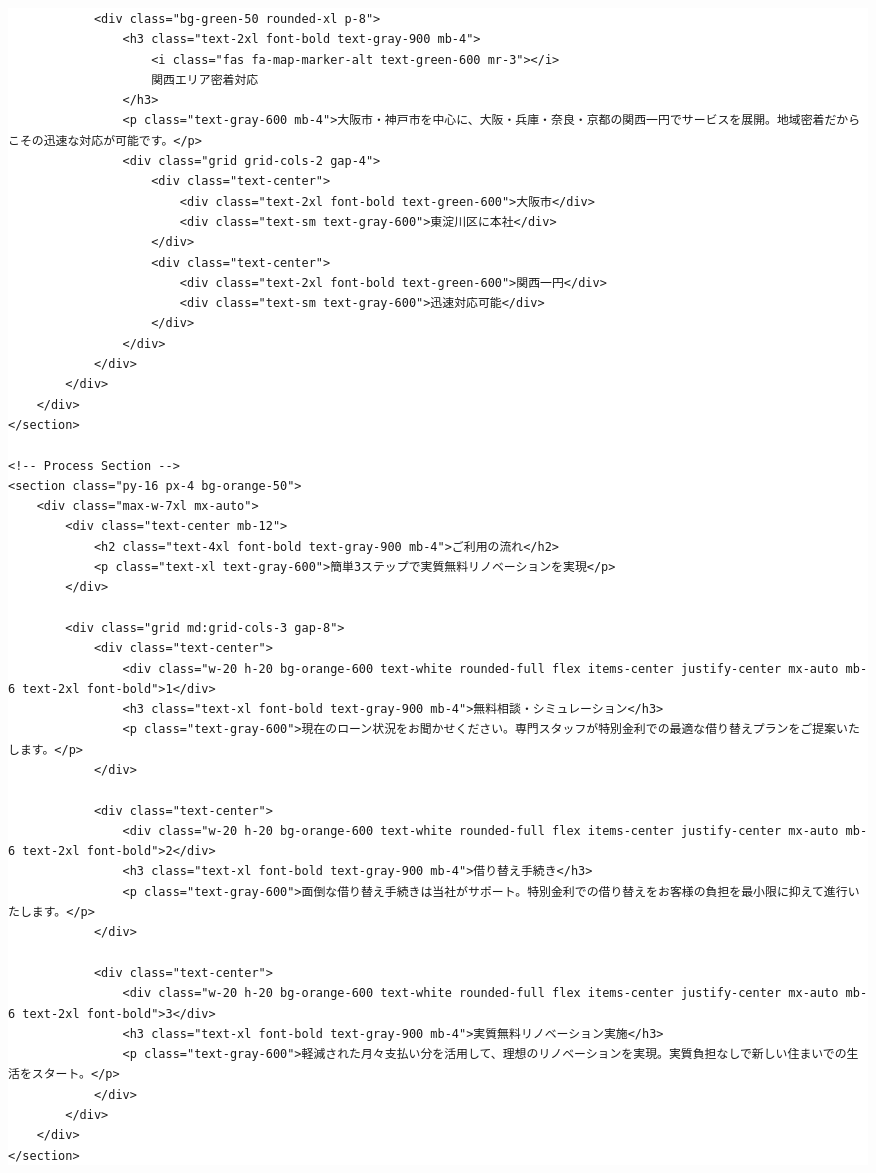                 <div class="bg-green-50 rounded-xl p-8">
                    <h3 class="text-2xl font-bold text-gray-900 mb-4">
                        <i class="fas fa-map-marker-alt text-green-600 mr-3"></i>
                        関西エリア密着対応
                    </h3>
                    <p class="text-gray-600 mb-4">大阪市・神戸市を中心に、大阪・兵庫・奈良・京都の関西一円でサービスを展開。地域密着だからこその迅速な対応が可能です。</p>
                    <div class="grid grid-cols-2 gap-4">
                        <div class="text-center">
                            <div class="text-2xl font-bold text-green-600">大阪市</div>
                            <div class="text-sm text-gray-600">東淀川区に本社</div>
                        </div>
                        <div class="text-center">
                            <div class="text-2xl font-bold text-green-600">関西一円</div>
                            <div class="text-sm text-gray-600">迅速対応可能</div>
                        </div>
                    </div>
                </div>
            </div>
        </div>
    </section>

    <!-- Process Section -->
    <section class="py-16 px-4 bg-orange-50">
        <div class="max-w-7xl mx-auto">
            <div class="text-center mb-12">
                <h2 class="text-4xl font-bold text-gray-900 mb-4">ご利用の流れ</h2>
                <p class="text-xl text-gray-600">簡単3ステップで実質無料リノベーションを実現</p>
            </div>

            <div class="grid md:grid-cols-3 gap-8">
                <div class="text-center">
                    <div class="w-20 h-20 bg-orange-600 text-white rounded-full flex items-center justify-center mx-auto mb-6 text-2xl font-bold">1</div>
                    <h3 class="text-xl font-bold text-gray-900 mb-4">無料相談・シミュレーション</h3>
                    <p class="text-gray-600">現在のローン状況をお聞かせください。専門スタッフが特別金利での最適な借り替えプランをご提案いたします。</p>
                </div>

                <div class="text-center">
                    <div class="w-20 h-20 bg-orange-600 text-white rounded-full flex items-center justify-center mx-auto mb-6 text-2xl font-bold">2</div>
                    <h3 class="text-xl font-bold text-gray-900 mb-4">借り替え手続き</h3>
                    <p class="text-gray-600">面倒な借り替え手続きは当社がサポート。特別金利での借り替えをお客様の負担を最小限に抑えて進行いたします。</p>
                </div>

                <div class="text-center">
                    <div class="w-20 h-20 bg-orange-600 text-white rounded-full flex items-center justify-center mx-auto mb-6 text-2xl font-bold">3</div>
                    <h3 class="text-xl font-bold text-gray-900 mb-4">実質無料リノベーション実施</h3>
                    <p class="text-gray-600">軽減された月々支払い分を活用して、理想のリノベーションを実現。実質負担なしで新しい住まいでの生活をスタート。</p>
                </div>
            </div>
        </div>
    </section>
